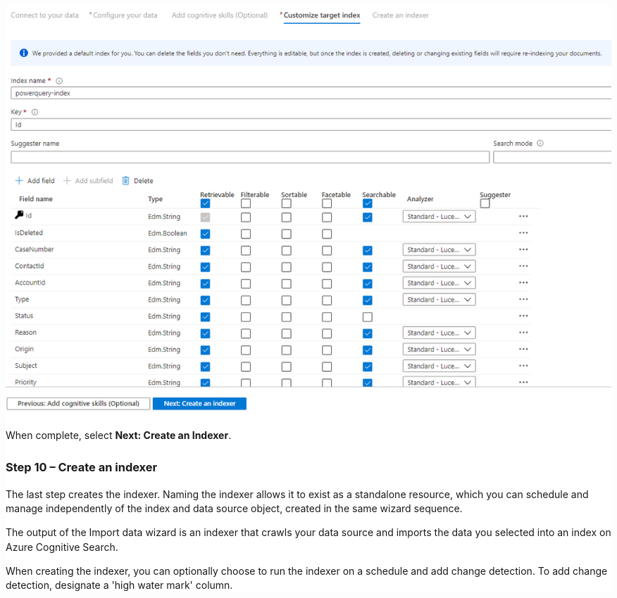 ![Create your index](./media/search-power-query-connectors/power-query-index.png "Create your index")

When complete, select **Next: Create an Indexer**.

### Step 10 – Create an indexer
The last step creates the indexer. Naming the indexer allows it to exist as a standalone resource, which you can schedule and manage independently of the index and data source object, created in the same wizard sequence.

The output of the Import data wizard is an indexer that crawls your data source and imports the data you selected into an index on Azure Cognitive Search.

When creating the indexer, you can optionally choose to run the indexer on a schedule and add change detection. To add change detection, designate a 'high water mark' column.
